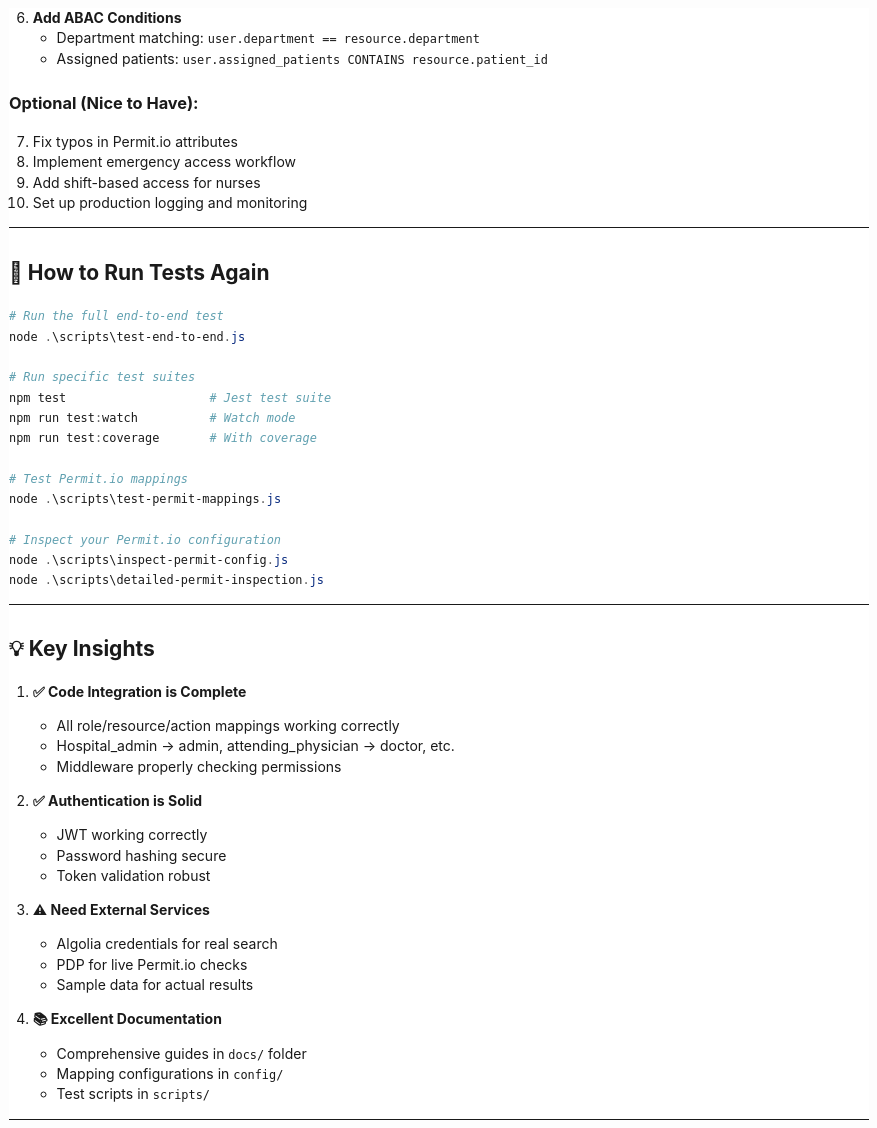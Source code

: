 6. **Add ABAC Conditions**
   - Department matching: `user.department == resource.department`
   - Assigned patients: `user.assigned_patients CONTAINS resource.patient_id`

### Optional (Nice to Have):
7. Fix typos in Permit.io attributes
8. Implement emergency access workflow
9. Add shift-based access for nurses
10. Set up production logging and monitoring

---

## 📝 How to Run Tests Again

```powershell
# Run the full end-to-end test
node .\scripts\test-end-to-end.js

# Run specific test suites
npm test                    # Jest test suite
npm run test:watch          # Watch mode
npm run test:coverage       # With coverage

# Test Permit.io mappings
node .\scripts\test-permit-mappings.js

# Inspect your Permit.io configuration
node .\scripts\inspect-permit-config.js
node .\scripts\detailed-permit-inspection.js
```

---

## 💡 Key Insights

1. **✅ Code Integration is Complete**
   - All role/resource/action mappings working correctly
   - Hospital_admin → admin, attending_physician → doctor, etc.
   - Middleware properly checking permissions

2. **✅ Authentication is Solid**
   - JWT working correctly
   - Password hashing secure
   - Token validation robust

3. **⚠️ Need External Services**
   - Algolia credentials for real search
   - PDP for live Permit.io checks
   - Sample data for actual results

4. **📚 Excellent Documentation**
   - Comprehensive guides in `docs/` folder
   - Mapping configurations in `config/`
   - Test scripts in `scripts/`

---